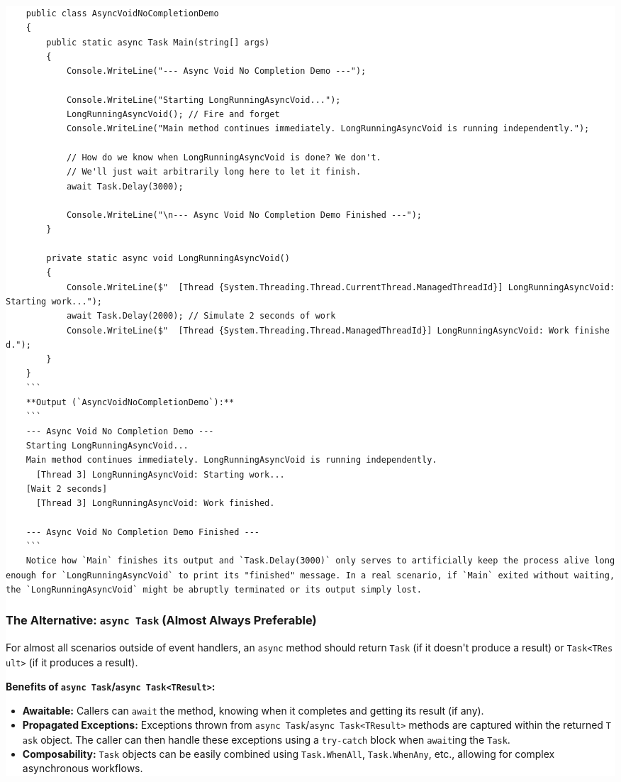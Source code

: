         public class AsyncVoidNoCompletionDemo
        {
            public static async Task Main(string[] args)
            {
                Console.WriteLine("--- Async Void No Completion Demo ---");

                Console.WriteLine("Starting LongRunningAsyncVoid...");
                LongRunningAsyncVoid(); // Fire and forget
                Console.WriteLine("Main method continues immediately. LongRunningAsyncVoid is running independently.");

                // How do we know when LongRunningAsyncVoid is done? We don't.
                // We'll just wait arbitrarily long here to let it finish.
                await Task.Delay(3000); 

                Console.WriteLine("\n--- Async Void No Completion Demo Finished ---");
            }

            private static async void LongRunningAsyncVoid()
            {
                Console.WriteLine($"  [Thread {System.Threading.Thread.CurrentThread.ManagedThreadId}] LongRunningAsyncVoid: Starting work...");
                await Task.Delay(2000); // Simulate 2 seconds of work
                Console.WriteLine($"  [Thread {System.Threading.Thread.ManagedThreadId}] LongRunningAsyncVoid: Work finished.");
            }
        }
        ```
        **Output (`AsyncVoidNoCompletionDemo`):**
        ```
        --- Async Void No Completion Demo ---
        Starting LongRunningAsyncVoid...
        Main method continues immediately. LongRunningAsyncVoid is running independently.
          [Thread 3] LongRunningAsyncVoid: Starting work...
        [Wait 2 seconds]
          [Thread 3] LongRunningAsyncVoid: Work finished.

        --- Async Void No Completion Demo Finished ---
        ```
        Notice how `Main` finishes its output and `Task.Delay(3000)` only serves to artificially keep the process alive long enough for `LongRunningAsyncVoid` to print its "finished" message. In a real scenario, if `Main` exited without waiting, the `LongRunningAsyncVoid` might be abruptly terminated or its output simply lost.

### The Alternative: `async Task` (Almost Always Preferable)

For almost all scenarios outside of event handlers, an `async` method should return `Task` (if it doesn't produce a result) or `Task<TResult>` (if it produces a result).

**Benefits of `async Task`/`async Task<TResult>`:**

  * **Awaitable:** Callers can `await` the method, knowing when it completes and getting its result (if any).
  * **Propagated Exceptions:** Exceptions thrown from `async Task`/`async Task<TResult>` methods are captured within the returned `Task` object. The caller can then handle these exceptions using a `try-catch` block when `await`ing the `Task`.
  * **Composability:** `Task` objects can be easily combined using `Task.WhenAll`, `Task.WhenAny`, etc., allowing for complex asynchronous workflows.
